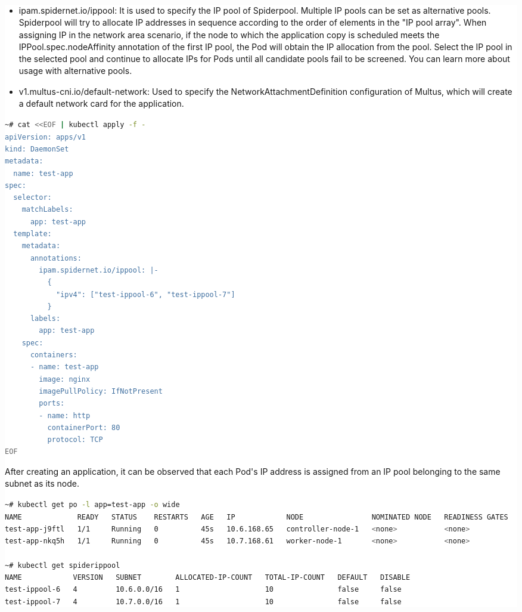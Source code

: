 - ipam.spidernet.io/ippool: It is used to specify the IP pool of Spiderpool. Multiple IP pools can be set as alternative pools. Spiderpool will try to allocate IP addresses in sequence according to the order of elements in the "IP pool array". When assigning IP in the network area scenario, if the node to which the application copy is scheduled meets the IPPool.spec.nodeAffinity annotation of the first IP pool, the Pod will obtain the IP allocation from the pool. Select the IP pool in the selected pool and continue to allocate IPs for Pods until all candidate pools fail to be screened. You can learn more about usage with alternative pools.

- v1.multus-cni.io/default-network: Used to specify the NetworkAttachmentDefinition configuration of Multus, which will create a default network card for the application.

```bash
~# cat <<EOF | kubectl apply -f -
apiVersion: apps/v1
kind: DaemonSet
metadata:
  name: test-app
spec:
  selector:
    matchLabels:
      app: test-app
  template:
    metadata:
      annotations:   
        ipam.spidernet.io/ippool: |-
          {
            "ipv4": ["test-ippool-6", "test-ippool-7"]
          }
      labels:
        app: test-app
    spec:
      containers:
      - name: test-app
        image: nginx
        imagePullPolicy: IfNotPresent
        ports:
        - name: http
          containerPort: 80
          protocol: TCP
EOF
```

After creating an application, it can be observed that each Pod's IP address is assigned from an IP pool belonging to the same subnet as its node.

```bash
~# kubectl get po -l app=test-app -o wide
NAME             READY   STATUS    RESTARTS   AGE   IP            NODE                NOMINATED NODE   READINESS GATES
test-app-j9ftl   1/1     Running   0          45s   10.6.168.65   controller-node-1   <none>           <none>
test-app-nkq5h   1/1     Running   0          45s   10.7.168.61   worker-node-1       <none>           <none>

~# kubectl get spiderippool
NAME            VERSION   SUBNET        ALLOCATED-IP-COUNT   TOTAL-IP-COUNT   DEFAULT   DISABLE
test-ippool-6   4         10.6.0.0/16   1                    10               false     false
test-ippool-7   4         10.7.0.0/16   1                    10               false     false
```
